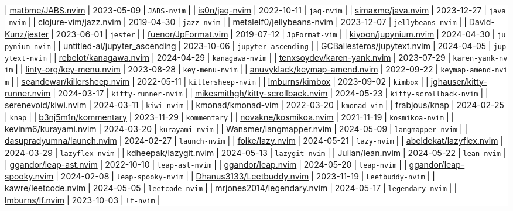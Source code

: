 | [matbme/JABS.nvim](https://github.com/matbme/JABS.nvim) | 2023-05-09 | `JABS-nvim` | 
| [is0n/jaq-nvim](https://github.com/is0n/jaq-nvim) | 2022-10-11 | `jaq-nvim` | 
| [simaxme/java.nvim](https://github.com/simaxme/java.nvim) | 2023-12-27 | `java-nvim` | 
| [clojure-vim/jazz.nvim](https://github.com/clojure-vim/jazz.nvim) | 2019-04-30 | `jazz-nvim` | 
| [metalelf0/jellybeans-nvim](https://github.com/metalelf0/jellybeans-nvim) | 2023-12-07 | `jellybeans-nvim` | 
| [David-Kunz/jester](https://github.com/David-Kunz/jester) | 2023-06-01 | `jester` | 
| [fuenor/JpFormat.vim](https://github.com/fuenor/JpFormat.vim) | 2019-07-12 | `JpFormat-vim` | 
| [kiyoon/jupynium.nvim](https://github.com/kiyoon/jupynium.nvim) | 2024-04-30 | `jupynium-nvim` | 
| [untitled-ai/jupyter_ascending](https://github.com/imbue-ai/jupyter_ascending) | 2023-10-06 | `jupyter-ascending` | 
| [GCBallesteros/jupytext.nvim](https://github.com/GCBallesteros/jupytext.nvim) | 2024-04-05 | `jupytext-nvim` | 
| [rebelot/kanagawa.nvim](https://github.com/rebelot/kanagawa.nvim) | 2024-04-29 | `kanagawa-nvim` | 
| [tenxsoydev/karen-yank.nvim](https://github.com/tenxsoydev/karen-yank.nvim) | 2023-07-29 | `karen-yank-nvim` | 
| [linty-org/key-menu.nvim](https://github.com/linty-org/key-menu.nvim) | 2023-08-28 | `key-menu-nvim` | 
| [anuvyklack/keymap-amend.nvim](https://github.com/anuvyklack/keymap-amend.nvim) | 2022-09-22 | `keymap-amend-nvim` | 
| [seandewar/killersheep.nvim](https://github.com/seandewar/killersheep.nvim) | 2022-05-11 | `killersheep-nvim` | 
| [lmburns/kimbox](https://github.com/lmburns/kimbox) | 2023-09-02 | `kimbox` | 
| [jghauser/kitty-runner.nvim](https://github.com/jghauser/kitty-runner.nvim) | 2024-03-17 | `kitty-runner-nvim` | 
| [mikesmithgh/kitty-scrollback.nvim](https://github.com/mikesmithgh/kitty-scrollback.nvim) | 2024-05-23 | `kitty-scrollback-nvim` | 
| [serenevoid/kiwi.nvim](https://github.com/serenevoid/kiwi.nvim) | 2024-03-11 | `kiwi-nvim` | 
| [kmonad/kmonad-vim](https://github.com/kmonad/kmonad-vim) | 2022-03-20 | `kmonad-vim` | 
| [frabjous/knap](https://github.com/frabjous/knap) | 2024-02-25 | `knap` | 
| [b3nj5m1n/kommentary](https://github.com/b3nj5m1n/kommentary) | 2023-11-29 | `kommentary` | 
| [novakne/kosmikoa.nvim](https://github.com/novakne/kosmikoa.nvim) | 2021-11-19 | `kosmikoa-nvim` | 
| [kevinm6/kurayami.nvim](https://github.com/kevinm6/kurayami.nvim) | 2024-03-20 | `kurayami-nvim` | 
| [Wansmer/langmapper.nvim](https://github.com/Wansmer/langmapper.nvim) | 2024-05-09 | `langmapper-nvim` | 
| [dasupradyumna/launch.nvim](https://github.com/dasupradyumna/launch.nvim) | 2024-02-27 | `launch-nvim` | 
| [folke/lazy.nvim](https://github.com/folke/lazy.nvim) | 2024-05-21 | `lazy-nvim` | 
| [abeldekat/lazyflex.nvim](https://github.com/abeldekat/lazyflex.nvim) | 2024-03-29 | `lazyflex-nvim` | 
| [kdheepak/lazygit.nvim](https://github.com/kdheepak/lazygit.nvim) | 2024-05-13 | `lazygit-nvim` | 
| [Julian/lean.nvim](https://github.com/Julian/lean.nvim) | 2024-05-22 | `lean-nvim` | 
| [ggandor/leap-ast.nvim](https://github.com/ggandor/leap-ast.nvim) | 2022-10-10 | `leap-ast-nvim` | 
| [ggandor/leap.nvim](https://github.com/ggandor/leap.nvim) | 2024-05-20 | `leap-nvim` | 
| [ggandor/leap-spooky.nvim](https://github.com/ggandor/leap-spooky.nvim) | 2024-02-08 | `leap-spooky-nvim` | 
| [Dhanus3133/Leetbuddy.nvim](https://github.com/Dhanus3133/Leetbuddy.nvim) | 2023-11-19 | `Leetbuddy-nvim` | 
| [kawre/leetcode.nvim](https://github.com/kawre/leetcode.nvim) | 2024-05-05 | `leetcode-nvim` | 
| [mrjones2014/legendary.nvim](https://github.com/mrjones2014/legendary.nvim) | 2024-05-17 | `legendary-nvim` | 
| [lmburns/lf.nvim](https://github.com/lmburns/lf.nvim) | 2023-10-03 | `lf-nvim` | 